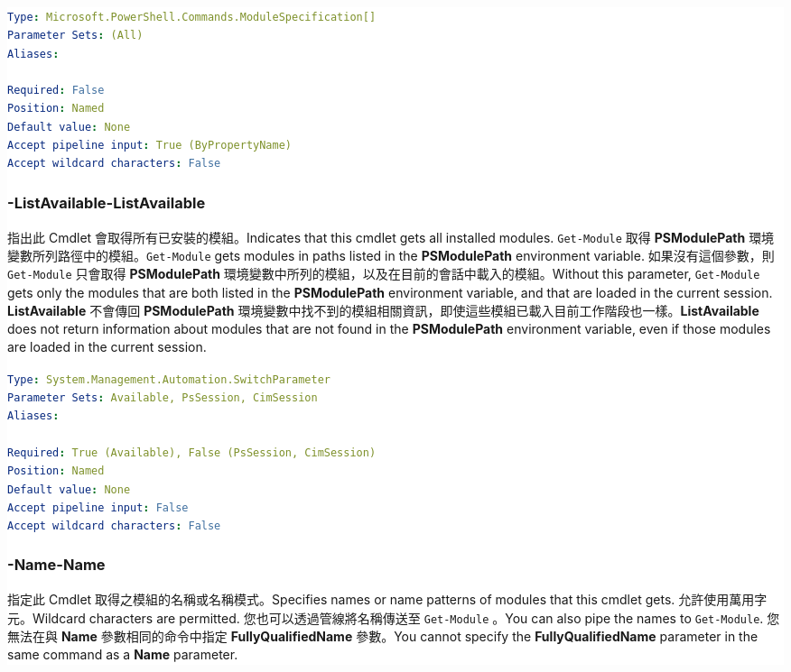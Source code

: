 ```yaml
Type: Microsoft.PowerShell.Commands.ModuleSpecification[]
Parameter Sets: (All)
Aliases:

Required: False
Position: Named
Default value: None
Accept pipeline input: True (ByPropertyName)
Accept wildcard characters: False
```

### <span data-ttu-id="288d5-225">-ListAvailable</span><span class="sxs-lookup"><span data-stu-id="288d5-225">-ListAvailable</span></span>

<span data-ttu-id="288d5-226">指出此 Cmdlet 會取得所有已安裝的模組。</span><span class="sxs-lookup"><span data-stu-id="288d5-226">Indicates that this cmdlet gets all installed modules.</span></span>
<span data-ttu-id="288d5-227">`Get-Module` 取得 **PSModulePath** 環境變數所列路徑中的模組。</span><span class="sxs-lookup"><span data-stu-id="288d5-227">`Get-Module` gets modules in paths listed in the **PSModulePath** environment variable.</span></span>
<span data-ttu-id="288d5-228">如果沒有這個參數，則 `Get-Module` 只會取得 **PSModulePath** 環境變數中所列的模組，以及在目前的會話中載入的模組。</span><span class="sxs-lookup"><span data-stu-id="288d5-228">Without this parameter, `Get-Module` gets only the modules that are both listed in the **PSModulePath** environment variable, and that are loaded in the current session.</span></span>
<span data-ttu-id="288d5-229">**ListAvailable** 不會傳回 **PSModulePath** 環境變數中找不到的模組相關資訊，即使這些模組已載入目前工作階段也一樣。</span><span class="sxs-lookup"><span data-stu-id="288d5-229">**ListAvailable** does not return information about modules that are not found in the **PSModulePath** environment variable, even if those modules are loaded in the current session.</span></span>

```yaml
Type: System.Management.Automation.SwitchParameter
Parameter Sets: Available, PsSession, CimSession
Aliases:

Required: True (Available), False (PsSession, CimSession)
Position: Named
Default value: None
Accept pipeline input: False
Accept wildcard characters: False
```

### <span data-ttu-id="288d5-230">-Name</span><span class="sxs-lookup"><span data-stu-id="288d5-230">-Name</span></span>

<span data-ttu-id="288d5-231">指定此 Cmdlet 取得之模組的名稱或名稱模式。</span><span class="sxs-lookup"><span data-stu-id="288d5-231">Specifies names or name patterns of modules that this cmdlet gets.</span></span>
<span data-ttu-id="288d5-232">允許使用萬用字元。</span><span class="sxs-lookup"><span data-stu-id="288d5-232">Wildcard characters are permitted.</span></span>
<span data-ttu-id="288d5-233">您也可以透過管線將名稱傳送至 `Get-Module` 。</span><span class="sxs-lookup"><span data-stu-id="288d5-233">You can also pipe the names to `Get-Module`.</span></span>
<span data-ttu-id="288d5-234">您無法在與 **Name** 參數相同的命令中指定 **FullyQualifiedName** 參數。</span><span class="sxs-lookup"><span data-stu-id="288d5-234">You cannot specify the **FullyQualifiedName** parameter in the same command as a **Name** parameter.</span></span>
